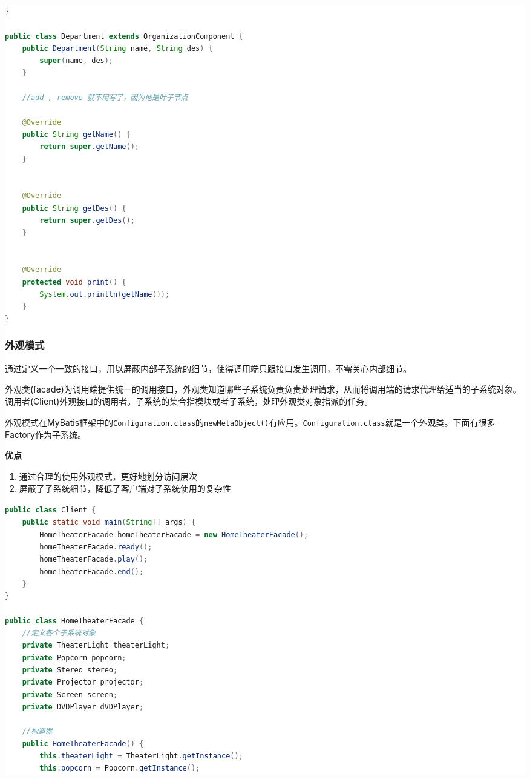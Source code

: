 ```java
}

public class Department extends OrganizationComponent {
    public Department(String name, String des) { 
        super(name, des);
    }

	//add , remove 就不用写了，因为他是叶子节点

    @Override
    public String getName() {
        return super.getName();
    }


    @Override
    public String getDes() {
        return super.getDes();
    }


    @Override
    protected void print() {
        System.out.println(getName());
    }
}
```

### 外观模式

通过定义一个一致的接口，用以屏蔽内部子系统的细节，使得调用端只跟接口发生调用，不需关心内部细节。

外观类(facade)为调用端提供统一的调用接口，外观类知道哪些子系统负责负责处理请求，从而将调用端的请求代理给适当的子系统对象。调用者(Client)外观接口的调用者。子系统的集合指模块或者子系统，处理外观类对象指派的任务。

外观模式在MyBatis框架中的`Configuration.class`的`newMetaObject()`有应用。`Configuration.class`就是一个外观类。下面有很多Factory作为子系统。

**优点**

1. 通过合理的使用外观模式，更好地划分访问层次
2. 屏蔽了子系统细节，降低了客户端对子系统使用的复杂性

```java
public class Client {
	public static void main(String[] args) {
        HomeTheaterFacade homeTheaterFacade = new HomeTheaterFacade(); 
        homeTheaterFacade.ready();
        homeTheaterFacade.play();
        homeTheaterFacade.end();
    }
}

public class HomeTheaterFacade {
    //定义各个子系统对象
    private TheaterLight theaterLight; 
    private Popcorn popcorn;
    private Stereo stereo; 
    private Projector projector; 
    private Screen screen;
    private DVDPlayer dVDPlayer;

    //构造器
    public HomeTheaterFacade() {    
        this.theaterLight = TheaterLight.getInstance(); 
        this.popcorn = Popcorn.getInstance(); 
```